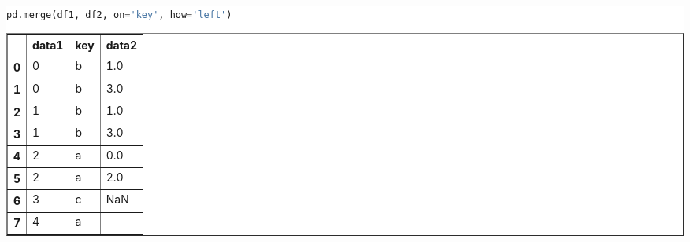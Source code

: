 


```python
pd.merge(df1, df2, on='key', how='left')
```




<div>
<table border="1" class="dataframe">
  <thead>
    <tr style="text-align: right;">
      <th></th>
      <th>data1</th>
      <th>key</th>
      <th>data2</th>
    </tr>
  </thead>
  <tbody>
    <tr>
      <th>0</th>
      <td>0</td>
      <td>b</td>
      <td>1.0</td>
    </tr>
    <tr>
      <th>1</th>
      <td>0</td>
      <td>b</td>
      <td>3.0</td>
    </tr>
    <tr>
      <th>2</th>
      <td>1</td>
      <td>b</td>
      <td>1.0</td>
    </tr>
    <tr>
      <th>3</th>
      <td>1</td>
      <td>b</td>
      <td>3.0</td>
    </tr>
    <tr>
      <th>4</th>
      <td>2</td>
      <td>a</td>
      <td>0.0</td>
    </tr>
    <tr>
      <th>5</th>
      <td>2</td>
      <td>a</td>
      <td>2.0</td>
    </tr>
    <tr>
      <th>6</th>
      <td>3</td>
      <td>c</td>
      <td>NaN</td>
    </tr>
    <tr>
      <th>7</th>
      <td>4</td>
      <td>a</td>